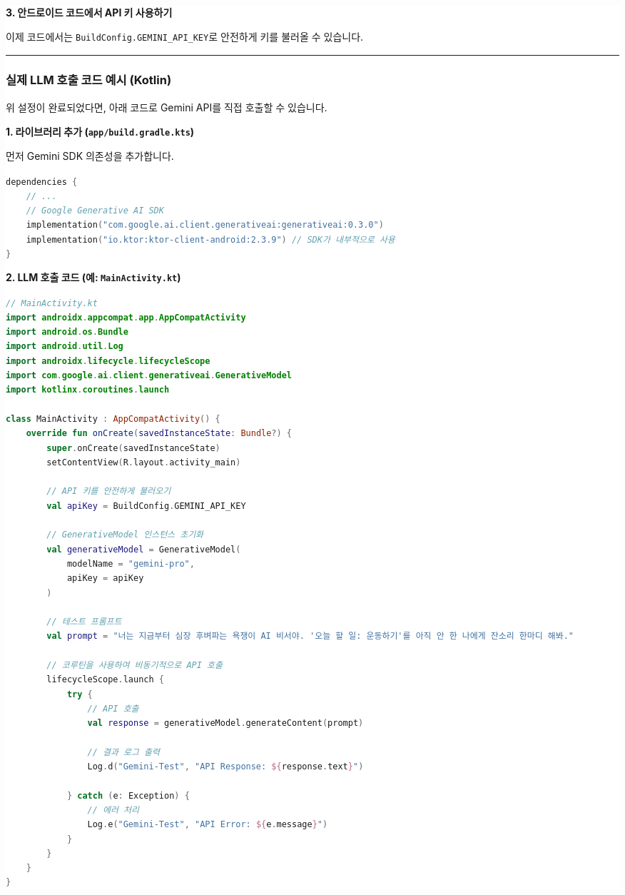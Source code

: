 **3. 안드로이드 코드에서 API 키 사용하기**

이제 코드에서는 `BuildConfig.GEMINI_API_KEY`로 안전하게 키를 불러올 수 있습니다.

-----

### 실제 LLM 호출 코드 예시 (Kotlin)

위 설정이 완료되었다면, 아래 코드로 Gemini API를 직접 호출할 수 있습니다.

**1. 라이브러리 추가 (`app/build.gradle.kts`)**

먼저 Gemini SDK 의존성을 추가합니다.

```kotlin
dependencies {
    // ...
    // Google Generative AI SDK
    implementation("com.google.ai.client.generativeai:generativeai:0.3.0")
    implementation("io.ktor:ktor-client-android:2.3.9") // SDK가 내부적으로 사용
}
```

**2. LLM 호출 코드 (예: `MainActivity.kt`)**

```kotlin
// MainActivity.kt
import androidx.appcompat.app.AppCompatActivity
import android.os.Bundle
import android.util.Log
import androidx.lifecycle.lifecycleScope
import com.google.ai.client.generativeai.GenerativeModel
import kotlinx.coroutines.launch

class MainActivity : AppCompatActivity() {
    override fun onCreate(savedInstanceState: Bundle?) {
        super.onCreate(savedInstanceState)
        setContentView(R.layout.activity_main)

        // API 키를 안전하게 불러오기
        val apiKey = BuildConfig.GEMINI_API_KEY

        // GenerativeModel 인스턴스 초기화
        val generativeModel = GenerativeModel(
            modelName = "gemini-pro",
            apiKey = apiKey
        )

        // 테스트 프롬프트
        val prompt = "너는 지금부터 심장 후벼파는 욕쟁이 AI 비서야. '오늘 할 일: 운동하기'를 아직 안 한 나에게 잔소리 한마디 해봐."

        // 코루틴을 사용하여 비동기적으로 API 호출
        lifecycleScope.launch {
            try {
                // API 호출
                val response = generativeModel.generateContent(prompt)

                // 결과 로그 출력
                Log.d("Gemini-Test", "API Response: ${response.text}")

            } catch (e: Exception) {
                // 에러 처리
                Log.e("Gemini-Test", "API Error: ${e.message}")
            }
        }
    }
}
```